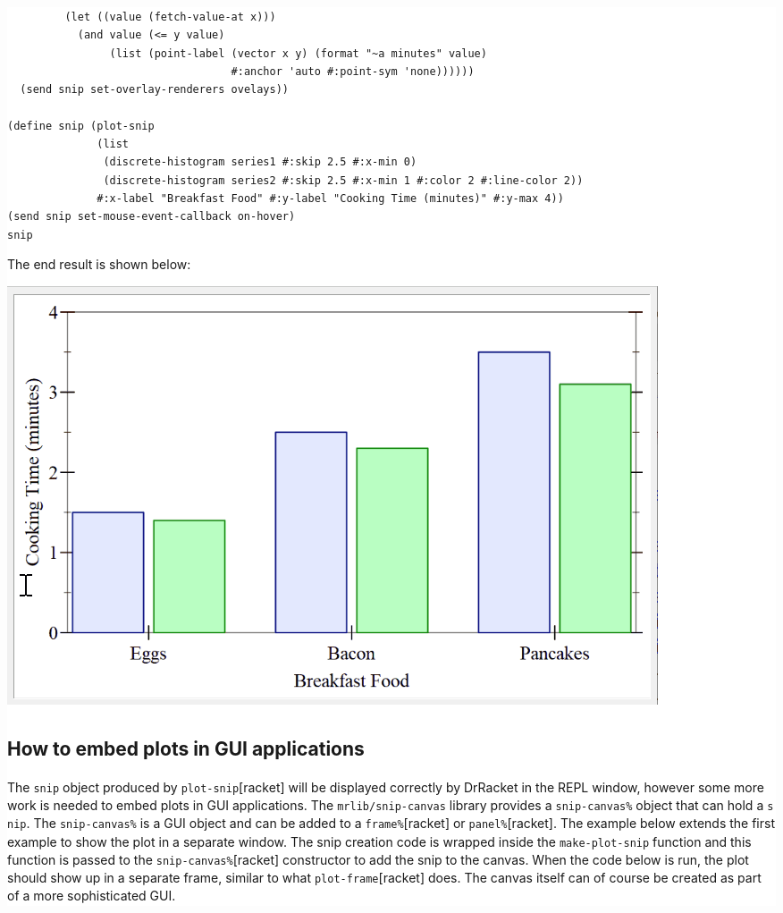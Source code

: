 ```racket
         (let ((value (fetch-value-at x)))
           (and value (<= y value)
                (list (point-label (vector x y) (format "~a minutes" value)
                                   #:anchor 'auto #:point-sym 'none))))))
  (send snip set-overlay-renderers ovelays))

(define snip (plot-snip
              (list
               (discrete-histogram series1 #:skip 2.5 #:x-min 0)
               (discrete-histogram series2 #:skip 2.5 #:x-min 1 #:color 2 #:line-color 2))
              #:x-label "Breakfast Food" #:y-label "Cooking Time (minutes)" #:y-max 4))
(send snip set-mouse-event-callback on-hover)
snip
```

The end result is shown below:

![](/img/a012/histogram.gif)

## How to embed plots in GUI applications

The `snip` object produced by `plot-snip`[racket] will be displayed correctly
by DrRacket in the REPL window, however some more work is needed to embed
plots in GUI applications.  The `mrlib/snip-canvas` library provides a
`snip-canvas%` object that can hold a `snip`.  The `snip-canvas%` is a GUI
object and can be added to a `frame%`[racket] or `panel%`[racket].  The
example below extends the first example to show the plot in a separate window.
The snip creation code is wrapped inside the `make-plot-snip` function and
this function is passed to the `snip-canvas%`[racket] constructor to add the
snip to the canvas.  When the code below is run, the plot should show up in a
separate frame, similar to what `plot-frame`[racket] does.  The canvas itself
can of course be created as part of a more sophisticated GUI.
